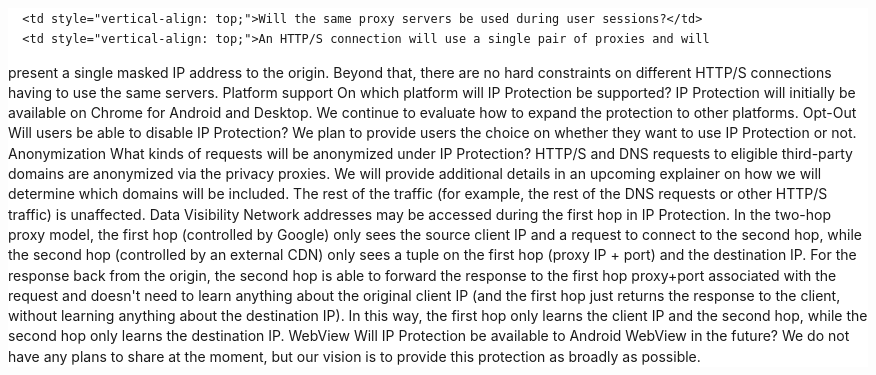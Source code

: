       <td style="vertical-align: top;">Will the same proxy servers be used during user sessions?</td>
      <td style="vertical-align: top;">An HTTP/S connection will use a single pair of proxies and will
present a single masked IP address to the origin. Beyond that, there
are no hard constraints on different HTTP/S connections having to use
the same servers.</td>
    </tr>
    <tr>
      <td style="vertical-align: top;">Platform support</td>
      <td style="vertical-align: top;">On which platform will IP Protection be supported?</td>
      <td style="vertical-align: top;">IP Protection will initially be available on Chrome for Android and
Desktop. We continue to evaluate how to expand the protection to
other platforms.</td>
    </tr>
    <tr>
      <td style="vertical-align: top;">Opt-Out</td>
      <td style="vertical-align: top;">Will users be able to disable IP Protection?</td>
      <td style="vertical-align: top;">We plan to provide users the choice on whether they want to use IP
Protection or not.</td>
    </tr>
    <tr>
      <td style="vertical-align: top;">Anonymization</td>
      <td style="vertical-align: top;">What kinds of requests will be anonymized under IP Protection?</td>
      <td style="vertical-align: top;">HTTP/S and DNS requests to eligible third-party domains are
anonymized via the privacy proxies. We will provide additional
details in an upcoming explainer on how we will determine which
domains will be included. The rest of the traffic (for example, the rest of
the DNS requests or other HTTP/S traffic) is unaffected.</td>
    </tr>
    <tr>
      <td style="vertical-align: top;">Data Visibility</td>
      <td style="vertical-align: top;">Network addresses may be accessed during the first hop in IP
Protection.</td>
      <td style="vertical-align: top;">In the two-hop proxy model, the first hop (controlled by Google) only
sees the source client IP and a request to connect to the second hop,
while the second hop (controlled by an external CDN) only sees a
tuple on the first hop (proxy IP + port) and the destination IP. For
the response back from the origin, the second hop is able to forward
the response to the first hop proxy+port associated with the request
and doesn't need to learn anything about the original client IP (and
the first hop just returns the response to the client, without
learning anything about the destination IP). In this way, the first
hop only learns the client IP and the second hop, while the second
hop only learns the destination IP.</td>
    </tr>
    <tr>
      <td style="vertical-align: top;">WebView</td>
      <td style="vertical-align: top;">Will IP Protection be available to Android WebView in the
future?</td>
      <td style="vertical-align: top;">We do not have any plans to share at the moment, but our vision is to
provide this protection as broadly as possible.</td>
    </tr>
  </tbody>
</table>
